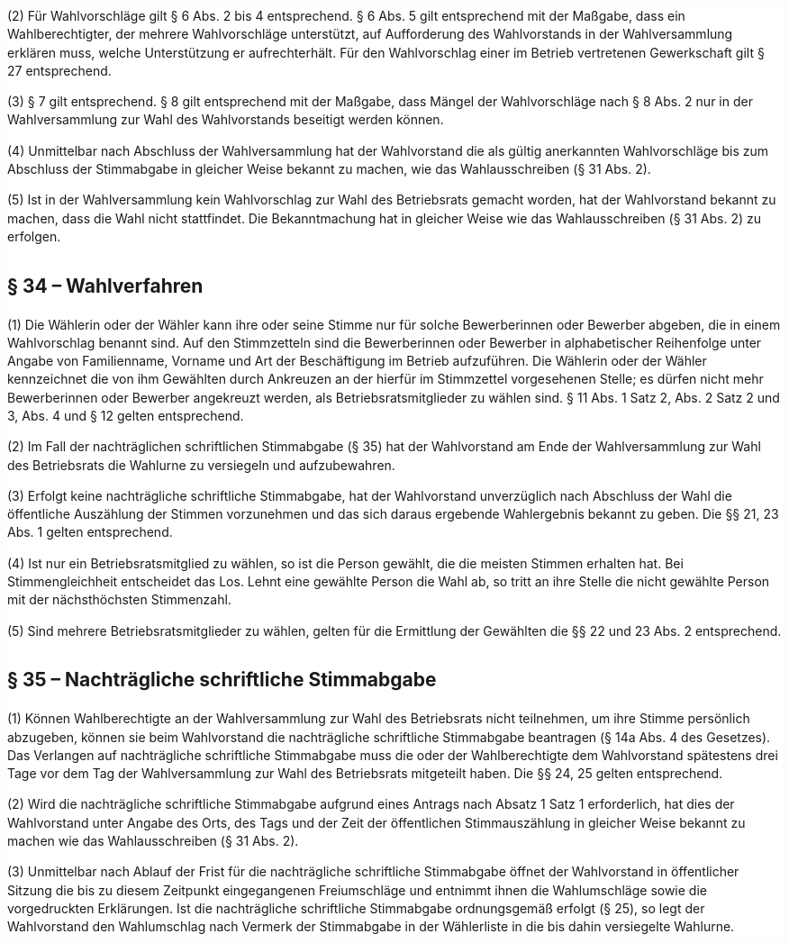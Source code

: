 (2) Für Wahlvorschläge gilt § 6 Abs. 2 bis 4 entsprechend. § 6 Abs. 5 gilt entsprechend mit der Maßgabe, dass ein Wahlberechtigter, der mehrere Wahlvorschläge unterstützt, auf Aufforderung des Wahlvorstands in der Wahlversammlung erklären muss, welche Unterstützung er aufrechterhält. Für den Wahlvorschlag einer im Betrieb vertretenen Gewerkschaft gilt § 27 entsprechend.

(3) § 7 gilt entsprechend. § 8 gilt entsprechend mit der Maßgabe, dass Mängel der Wahlvorschläge nach § 8 Abs. 2 nur in der Wahlversammlung zur Wahl des Wahlvorstands beseitigt werden können.

(4) Unmittelbar nach Abschluss der Wahlversammlung hat der Wahlvorstand die als gültig anerkannten Wahlvorschläge bis zum Abschluss der Stimmabgabe in gleicher Weise bekannt zu machen, wie das Wahlausschreiben (§ 31 Abs. 2).

(5) Ist in der Wahlversammlung kein Wahlvorschlag zur Wahl des Betriebsrats gemacht worden, hat der Wahlvorstand bekannt zu machen, dass die Wahl nicht stattfindet. Die Bekanntmachung hat in gleicher Weise wie das Wahlausschreiben (§ 31 Abs. 2) zu erfolgen.


## § 34 – Wahlverfahren

(1) Die Wählerin oder der Wähler kann ihre oder seine Stimme nur für solche Bewerberinnen oder Bewerber abgeben, die in einem Wahlvorschlag benannt sind. Auf den Stimmzetteln sind die Bewerberinnen oder Bewerber in alphabetischer Reihenfolge unter Angabe von Familienname, Vorname und Art der Beschäftigung im Betrieb aufzuführen. Die Wählerin oder der Wähler kennzeichnet die von ihm Gewählten durch Ankreuzen an der hierfür im Stimmzettel vorgesehenen Stelle; es dürfen nicht mehr Bewerberinnen oder Bewerber angekreuzt werden, als Betriebsratsmitglieder zu wählen sind. § 11 Abs. 1 Satz 2, Abs. 2 Satz 2 und 3, Abs. 4 und § 12 gelten entsprechend.

(2) Im Fall der nachträglichen schriftlichen Stimmabgabe (§ 35) hat der Wahlvorstand am Ende der Wahlversammlung zur Wahl des Betriebsrats die Wahlurne zu versiegeln und aufzubewahren.

(3) Erfolgt keine nachträgliche schriftliche Stimmabgabe, hat der Wahlvorstand unverzüglich nach Abschluss der Wahl die öffentliche Auszählung der Stimmen vorzunehmen und das sich daraus ergebende Wahlergebnis bekannt zu geben. Die §§ 21, 23 Abs. 1 gelten entsprechend.

(4) Ist nur ein Betriebsratsmitglied zu wählen, so ist die Person gewählt, die die meisten Stimmen erhalten hat. Bei Stimmengleichheit entscheidet das Los. Lehnt eine gewählte Person die Wahl ab, so tritt an ihre Stelle die nicht gewählte Person mit der nächsthöchsten Stimmenzahl.

(5) Sind mehrere Betriebsratsmitglieder zu wählen, gelten für die Ermittlung der Gewählten die §§ 22 und 23 Abs. 2 entsprechend.


## § 35 – Nachträgliche schriftliche Stimmabgabe

(1) Können Wahlberechtigte an der Wahlversammlung zur Wahl des Betriebsrats nicht teilnehmen, um ihre Stimme persönlich abzugeben, können sie beim Wahlvorstand die nachträgliche schriftliche Stimmabgabe beantragen (§ 14a Abs. 4 des Gesetzes). Das Verlangen auf nachträgliche schriftliche Stimmabgabe muss die oder der Wahlberechtigte dem Wahlvorstand spätestens drei Tage vor dem Tag der Wahlversammlung zur Wahl des Betriebsrats mitgeteilt haben. Die §§ 24, 25 gelten entsprechend.

(2) Wird die nachträgliche schriftliche Stimmabgabe aufgrund eines Antrags nach Absatz 1 Satz 1 erforderlich, hat dies der Wahlvorstand unter Angabe des Orts, des Tags und der Zeit der öffentlichen Stimmauszählung in gleicher Weise bekannt zu machen wie das Wahlausschreiben (§ 31 Abs. 2).

(3) Unmittelbar nach Ablauf der Frist für die nachträgliche schriftliche Stimmabgabe öffnet der Wahlvorstand in öffentlicher Sitzung die bis zu diesem Zeitpunkt eingegangenen Freiumschläge und entnimmt ihnen die Wahlumschläge sowie die vorgedruckten Erklärungen. Ist die nachträgliche schriftliche Stimmabgabe ordnungsgemäß erfolgt (§ 25), so legt der Wahlvorstand den Wahlumschlag nach Vermerk der Stimmabgabe in der Wählerliste in die bis dahin versiegelte Wahlurne.
